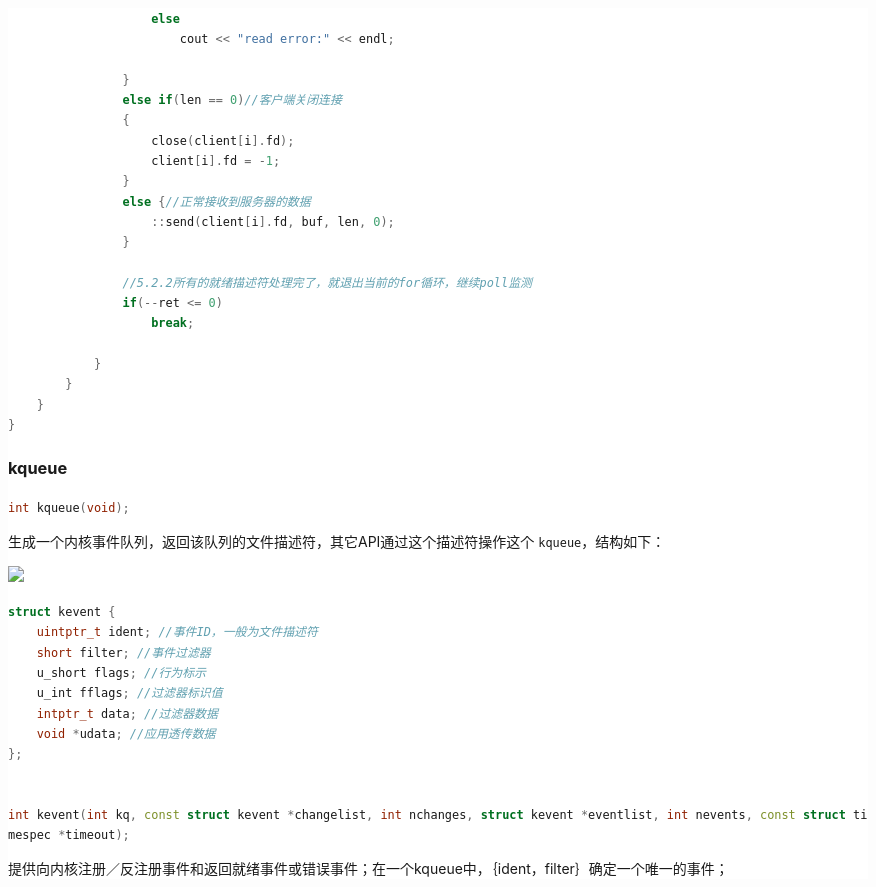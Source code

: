 ```cpp
                    else
                        cout << "read error:" << endl;

                }
                else if(len == 0)//客户端关闭连接
                {
                    close(client[i].fd);
                    client[i].fd = -1;
                }
                else {//正常接收到服务器的数据
                    ::send(client[i].fd, buf, len, 0);
                }

                //5.2.2所有的就绪描述符处理完了，就退出当前的for循环，继续poll监测
                if(--ret <= 0)
                    break;

            }
        }
    }
}

```

### kqueue

```cpp
int kqueue(void);

```

生成一个内核事件队列，返回该队列的文件描述符，其它API通过这个描述符操作这个 `kqueue`，结构如下：

![](http://odwv9d2u8.bkt.clouddn.com/17-4-17/86926431-file_1492429406045_11cc.gif)


```cpp
struct kevent {
    uintptr_t ident; //事件ID，一般为文件描述符
    short filter; //事件过滤器
    u_short flags; //行为标示
    u_int fflags; //过滤器标识值
    intptr_t data; //过滤器数据
    void *udata; //应用透传数据
};


int kevent(int kq, const struct kevent *changelist, int nchanges, struct kevent *eventlist, int nevents, const struct timespec *timeout);

```

提供向内核注册／反注册事件和返回就绪事件或错误事件；在一个kqueue中，｛ident，filter｝确定一个唯一的事件；
